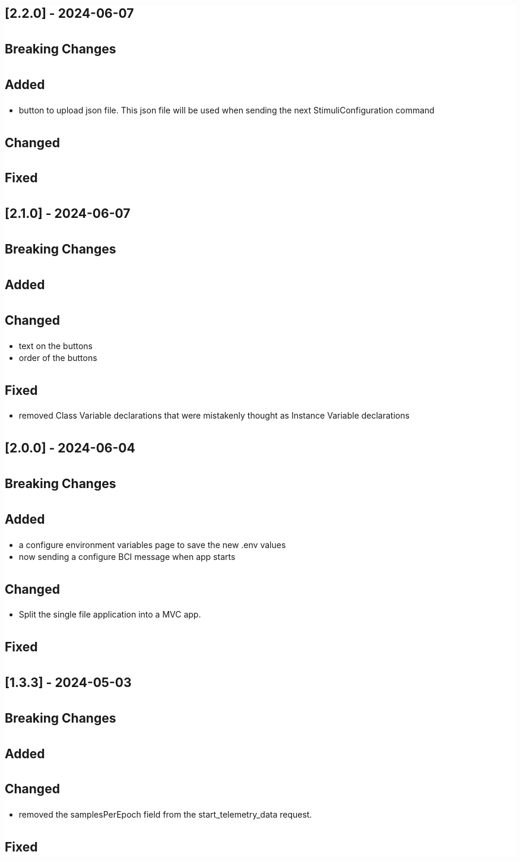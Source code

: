 ## [2.2.0] - 2024-06-07
## Breaking Changes
## Added 
- button to upload json file. This json file will be used when sending the next StimuliConfiguration command
## Changed 
## Fixed 

## [2.1.0] - 2024-06-07
## Breaking Changes
## Added 
## Changed
- text on the buttons
- order of the buttons 
## Fixed
- removed Class Variable declarations that were mistakenly thought as Instance Variable declarations

## [2.0.0] - 2024-06-04
## Breaking Changes
## Added 
-  a configure environment variables page to save the new .env values
- now sending a configure BCI message when app starts
## Changed
- Split the single file application into a MVC app.  
## Fixed

## [1.3.3] - 2024-05-03
## Breaking Changes
## Added 
## Changed
- removed the samplesPerEpoch field from the start_telemetry_data request. 
## Fixed
